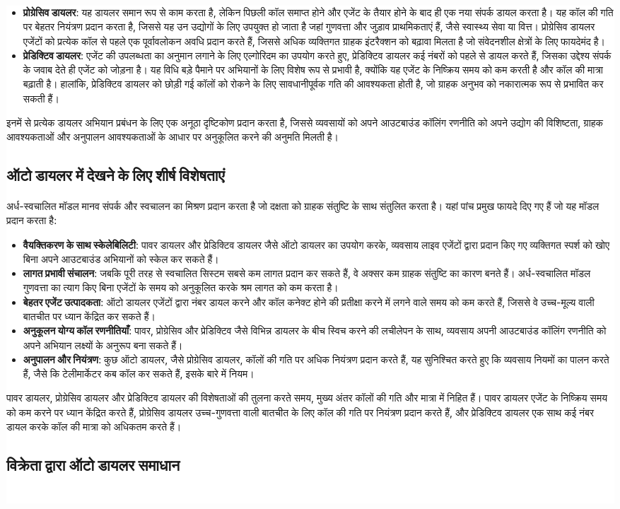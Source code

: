 - **प्रोग्रेसिव डायलर**: यह डायलर समान रूप से काम करता है, लेकिन पिछली कॉल समाप्त होने और एजेंट के तैयार होने के बाद ही एक नया संपर्क डायल करता है। यह कॉल की गति पर बेहतर नियंत्रण प्रदान करता है, जिससे यह उन उद्योगों के लिए उपयुक्त हो जाता है जहां गुणवत्ता और जुड़ाव प्राथमिकताएं हैं, जैसे स्वास्थ्य सेवा या वित्त। प्रोग्रेसिव डायलर एजेंटों को प्रत्येक कॉल से पहले एक पूर्वावलोकन अवधि प्रदान करते हैं, जिससे अधिक व्यक्तिगत ग्राहक इंटरैक्शन को बढ़ावा मिलता है जो संवेदनशील क्षेत्रों के लिए फायदेमंद है।
- **प्रेडिक्टिव डायलर**: एजेंट की उपलब्धता का अनुमान लगाने के लिए एल्गोरिदम का उपयोग करते हुए, प्रेडिक्टिव डायलर कई नंबरों को पहले से डायल करते हैं, जिसका उद्देश्य संपर्क के जवाब देते ही एजेंट को जोड़ना है। यह विधि बड़े पैमाने पर अभियानों के लिए विशेष रूप से प्रभावी है, क्योंकि यह एजेंट के निष्क्रिय समय को कम करती है और कॉल की मात्रा बढ़ाती है। हालांकि, प्रेडिक्टिव डायलर को छोड़ी गई कॉलों को रोकने के लिए सावधानीपूर्वक गति की आवश्यकता होती है, जो ग्राहक अनुभव को नकारात्मक रूप से प्रभावित कर सकती हैं।

इनमें से प्रत्येक डायलर अभियान प्रबंधन के लिए एक अनूठा दृष्टिकोण प्रदान करता है, जिससे व्यवसायों को अपने आउटबाउंड कॉलिंग रणनीति को अपने उद्योग की विशिष्टता, ग्राहक आवश्यकताओं और अनुपालन आवश्यकताओं के आधार पर अनुकूलित करने की अनुमति मिलती है।

## ऑटो डायलर में देखने के लिए शीर्ष विशेषताएं

अर्ध-स्वचालित मॉडल मानव संपर्क और स्वचालन का मिश्रण प्रदान करता है जो दक्षता को ग्राहक संतुष्टि के साथ संतुलित करता है। यहां पांच प्रमुख फायदे दिए गए हैं जो यह मॉडल प्रदान करता है:

- **वैयक्तिकरण के साथ स्केलेबिलिटी**: पावर डायलर और प्रेडिक्टिव डायलर जैसे ऑटो डायलर का उपयोग करके, व्यवसाय लाइव एजेंटों द्वारा प्रदान किए गए व्यक्तिगत स्पर्श को खोए बिना अपने आउटबाउंड अभियानों को स्केल कर सकते हैं।
- **लागत प्रभावी संचालन**: जबकि पूरी तरह से स्वचालित सिस्टम सबसे कम लागत प्रदान कर सकते हैं, वे अक्सर कम ग्राहक संतुष्टि का कारण बनते हैं। अर्ध-स्वचालित मॉडल गुणवत्ता का त्याग किए बिना एजेंटों के समय को अनुकूलित करके श्रम लागत को कम करता है।
- **बेहतर एजेंट उत्पादकता**: ऑटो डायलर एजेंटों द्वारा नंबर डायल करने और कॉल कनेक्ट होने की प्रतीक्षा करने में लगने वाले समय को कम करते हैं, जिससे वे उच्च-मूल्य वाली बातचीत पर ध्यान केंद्रित कर सकते हैं।
- **अनुकूलन योग्य कॉल रणनीतियाँ**: पावर, प्रोग्रेसिव और प्रेडिक्टिव जैसे विभिन्न डायलर के बीच स्विच करने की लचीलेपन के साथ, व्यवसाय अपनी आउटबाउंड कॉलिंग रणनीति को अपने अभियान लक्ष्यों के अनुरूप बना सकते हैं।
- **अनुपालन और नियंत्रण**: कुछ ऑटो डायलर, जैसे प्रोग्रेसिव डायलर, कॉलों की गति पर अधिक नियंत्रण प्रदान करते हैं, यह सुनिश्चित करते हुए कि व्यवसाय नियमों का पालन करते हैं, जैसे कि टेलीमार्केटर कब कॉल कर सकते हैं, इसके बारे में नियम।

पावर डायलर, प्रोग्रेसिव डायलर और प्रेडिक्टिव डायलर की विशेषताओं की तुलना करते समय, मुख्य अंतर कॉलों की गति और मात्रा में निहित हैं। पावर डायलर एजेंट के निष्क्रिय समय को कम करने पर ध्यान केंद्रित करते हैं, प्रोग्रेसिव डायलर उच्च-गुणवत्ता वाली बातचीत के लिए कॉल की गति पर नियंत्रण प्रदान करते हैं, और प्रेडिक्टिव डायलर एक साथ कई नंबर डायल करके कॉल की मात्रा को अधिकतम करते हैं।

## विक्रेता द्वारा ऑटो डायलर समाधान

<br/>

<center>
<div style="background-color: #ffffff;">